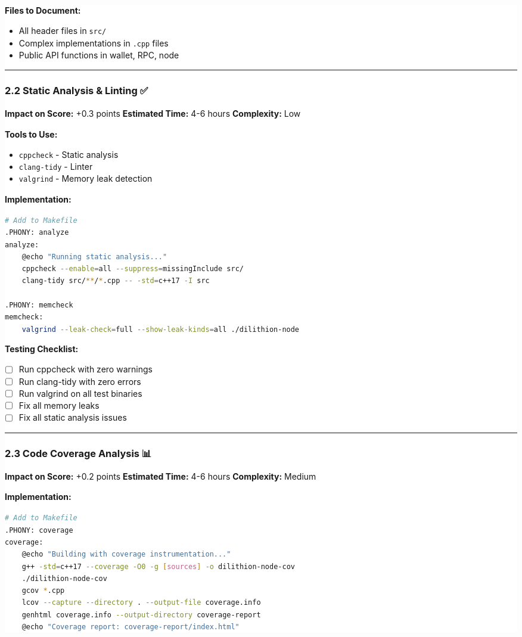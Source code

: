 **Files to Document:**
- All header files in `src/`
- Complex implementations in `.cpp` files
- Public API functions in wallet, RPC, node

---

### 2.2 Static Analysis & Linting ✅
**Impact on Score:** +0.3 points
**Estimated Time:** 4-6 hours
**Complexity:** Low

**Tools to Use:**
- `cppcheck` - Static analysis
- `clang-tidy` - Linter
- `valgrind` - Memory leak detection

**Implementation:**
```bash
# Add to Makefile
.PHONY: analyze
analyze:
	@echo "Running static analysis..."
	cppcheck --enable=all --suppress=missingInclude src/
	clang-tidy src/**/*.cpp -- -std=c++17 -I src

.PHONY: memcheck
memcheck:
	valgrind --leak-check=full --show-leak-kinds=all ./dilithion-node
```

**Testing Checklist:**
- [ ] Run cppcheck with zero warnings
- [ ] Run clang-tidy with zero errors
- [ ] Run valgrind on all test binaries
- [ ] Fix all memory leaks
- [ ] Fix all static analysis issues

---

### 2.3 Code Coverage Analysis 📊
**Impact on Score:** +0.2 points
**Estimated Time:** 4-6 hours
**Complexity:** Medium

**Implementation:**
```bash
# Add to Makefile
.PHONY: coverage
coverage:
	@echo "Building with coverage instrumentation..."
	g++ -std=c++17 --coverage -O0 -g [sources] -o dilithion-node-cov
	./dilithion-node-cov
	gcov *.cpp
	lcov --capture --directory . --output-file coverage.info
	genhtml coverage.info --output-directory coverage-report
	@echo "Coverage report: coverage-report/index.html"
```
